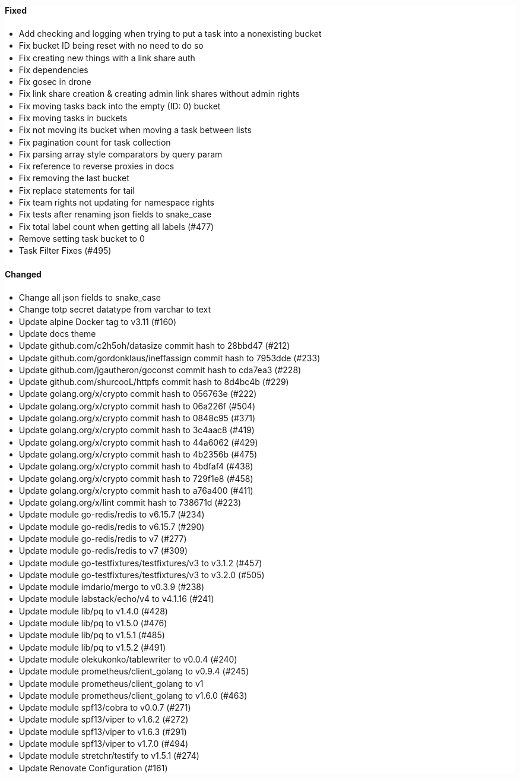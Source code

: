 
#### Fixed

* Add checking and logging when trying to put a task into a nonexisting bucket
* Fix bucket ID being reset with no need to do so
* Fix creating new things with a link share auth
* Fix dependencies
* Fix gosec in drone
* Fix link share creation & creating admin link shares without admin rights
* Fix moving tasks back into the empty (ID: 0) bucket
* Fix moving tasks in buckets
* Fix not moving its bucket when moving a task between lists
* Fix pagination count for task collection
* Fix parsing array style comparators by query param
* Fix reference to reverse proxies in docs
* Fix removing the last bucket
* Fix replace statements for tail
* Fix team rights not updating for namespace rights
* Fix tests after renaming json fields to snake_case
* Fix total label count when getting all labels (#477)
* Remove setting task bucket to 0
* Task Filter Fixes (#495)

#### Changed

* Change all json fields to snake_case
* Change totp secret datatype from varchar to text
* Update alpine Docker tag to v3.11 (#160)
* Update docs theme
* Update github.com/c2h5oh/datasize commit hash to 28bbd47 (#212)
* Update github.com/gordonklaus/ineffassign commit hash to 7953dde (#233)
* Update github.com/jgautheron/goconst commit hash to cda7ea3 (#228)
* Update github.com/shurcooL/httpfs commit hash to 8d4bc4b (#229)
* Update golang.org/x/crypto commit hash to 056763e (#222)
* Update golang.org/x/crypto commit hash to 06a226f (#504)
* Update golang.org/x/crypto commit hash to 0848c95 (#371)
* Update golang.org/x/crypto commit hash to 3c4aac8 (#419)
* Update golang.org/x/crypto commit hash to 44a6062 (#429)
* Update golang.org/x/crypto commit hash to 4b2356b (#475)
* Update golang.org/x/crypto commit hash to 4bdfaf4 (#438)
* Update golang.org/x/crypto commit hash to 729f1e8 (#458)
* Update golang.org/x/crypto commit hash to a76a400 (#411)
* Update golang.org/x/lint commit hash to 738671d (#223)
* Update module go-redis/redis to v6.15.7 (#234)
* Update module go-redis/redis to v6.15.7 (#290)
* Update module go-redis/redis to v7 (#277)
* Update module go-redis/redis to v7 (#309)
* Update module go-testfixtures/testfixtures/v3 to v3.1.2 (#457)
* Update module go-testfixtures/testfixtures/v3 to v3.2.0 (#505)
* Update module imdario/mergo to v0.3.9 (#238)
* Update module labstack/echo/v4 to v4.1.16 (#241)
* Update module lib/pq to v1.4.0 (#428)
* Update module lib/pq to v1.5.0 (#476)
* Update module lib/pq to v1.5.1 (#485)
* Update module lib/pq to v1.5.2 (#491)
* Update module olekukonko/tablewriter to v0.0.4 (#240)
* Update module prometheus/client_golang to v0.9.4 (#245)
* Update module prometheus/client_golang to v1
* Update module prometheus/client_golang to v1.6.0 (#463)
* Update module spf13/cobra to v0.0.7 (#271)
* Update module spf13/viper to v1.6.2 (#272)
* Update module spf13/viper to v1.6.3 (#291)
* Update module spf13/viper to v1.7.0 (#494)
* Update module stretchr/testify to v1.5.1 (#274)
* Update Renovate Configuration (#161)